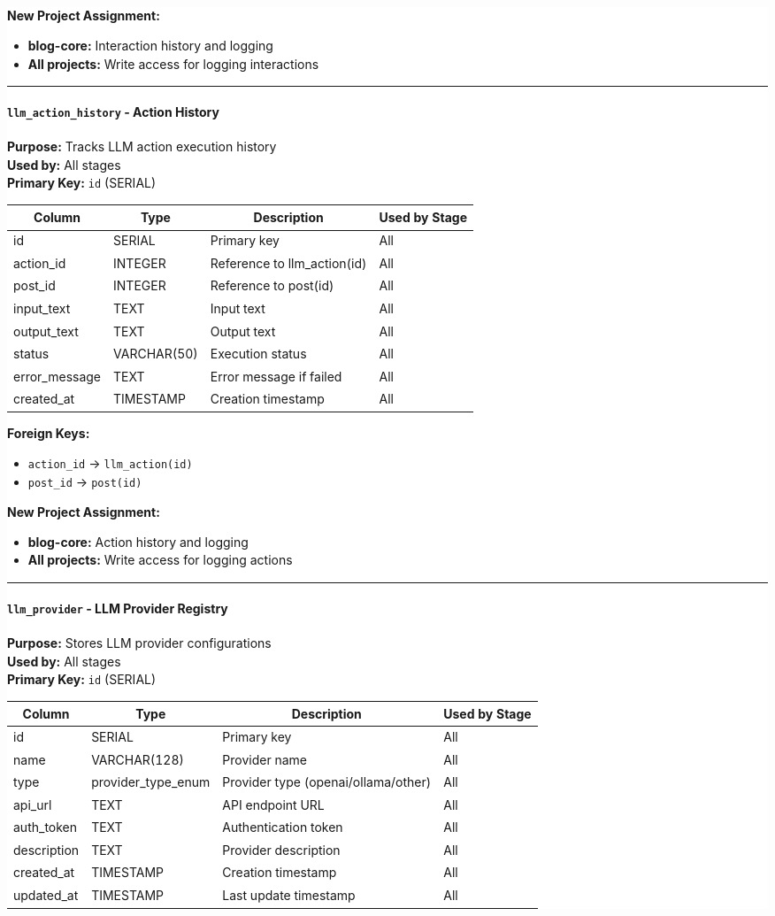 **New Project Assignment:**
- **blog-core:** Interaction history and logging
- **All projects:** Write access for logging interactions

---

#### `llm_action_history` - Action History
**Purpose:** Tracks LLM action execution history  
**Used by:** All stages  
**Primary Key:** `id` (SERIAL)  

| Column | Type | Description | Used by Stage |
|--------|------|-------------|---------------|
| id | SERIAL | Primary key | All |
| action_id | INTEGER | Reference to llm_action(id) | All |
| post_id | INTEGER | Reference to post(id) | All |
| input_text | TEXT | Input text | All |
| output_text | TEXT | Output text | All |
| status | VARCHAR(50) | Execution status | All |
| error_message | TEXT | Error message if failed | All |
| created_at | TIMESTAMP | Creation timestamp | All |

**Foreign Keys:**
- `action_id` → `llm_action(id)`
- `post_id` → `post(id)`

**New Project Assignment:**
- **blog-core:** Action history and logging
- **All projects:** Write access for logging actions

---

#### `llm_provider` - LLM Provider Registry
**Purpose:** Stores LLM provider configurations  
**Used by:** All stages  
**Primary Key:** `id` (SERIAL)  

| Column | Type | Description | Used by Stage |
|--------|------|-------------|---------------|
| id | SERIAL | Primary key | All |
| name | VARCHAR(128) | Provider name | All |
| type | provider_type_enum | Provider type (openai/ollama/other) | All |
| api_url | TEXT | API endpoint URL | All |
| auth_token | TEXT | Authentication token | All |
| description | TEXT | Provider description | All |
| created_at | TIMESTAMP | Creation timestamp | All |
| updated_at | TIMESTAMP | Last update timestamp | All |
